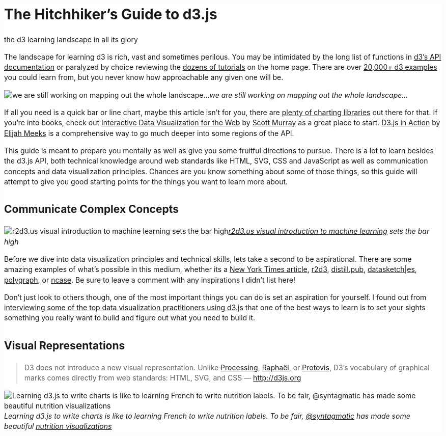 
# The Hitchhiker’s Guide to d3.js

the d3 learning landscape in all its glory

The landscape for learning d3 is rich, vast and sometimes perilous. You may be intimidated by the long list of functions in [d3’s API documentation](https://github.com/d3/d3/blob/master/API.md) or paralyzed by choice reviewing the [dozens of tutorials](https://github.com/d3/d3/wiki/Tutorials) on the home page. There are over [20,000+ d3 examples](http://blockbuilder.org/search) you could learn from, but you never know how approachable any given one will be.

![we are still working on mapping out the whole landscape…](https://cdn-images-1.medium.com/max/4814/1*C17GW5l4S_W99_52lQMpBQ.png)*we are still working on mapping out the whole landscape…*

If all you need is a quick bar or line chart, maybe this article isn’t for you, there are [plenty of charting libraries](https://github.com/wbkd/awesome-d3#charts) out there for that. If you’re into books, check out [Interactive Data Visualization for the Web](http://shop.oreilly.com/product/0636920026938.do) by [Scott Murray](https://twitter.com/alignedleft) as a great place to start. [D3.js in Action](https://www.manning.com/books/d3-js-in-action) by [Elijah Meeks](https://twitter.com/Elijah_Meeks) is a comprehensive way to go much deeper into some regions of the API.

This guide is meant to prepare you mentally as well as give you some fruitful directions to pursue. There is a lot to learn besides the d3.js API, both technical knowledge around web standards like HTML, SVG, CSS and JavaScript as well as communication concepts and data visualization principles. Chances are you know something about some of those things, so this guide will attempt to give you good starting points for the things you want to learn more about.

## Communicate Complex Concepts

![[r2d3.us visual introduction to machine learning](http://www.r2d3.us/visual-intro-to-machine-learning-part-1/) sets the bar high](https://cdn-images-1.medium.com/max/3676/1*ofBagXi1x0h8TdHF8tc3nA.png)*[r2d3.us visual introduction to machine learning](http://www.r2d3.us/visual-intro-to-machine-learning-part-1/) sets the bar high*

Before we dive into data visualization principles and technical skills, lets take a second to be aspirational. There are some amazing examples of what’s possible in this medium, whether its a [New York Times article](https://www.google.com/search?q=new+york+times+d3+interactives&oq=new+york+times+d3+interactives&aqs=chrome..69i57j69i64.6825j0j1&sourceid=chrome&ie=UTF-8), [r2d3](http://www.r2d3.us/visual-intro-to-machine-learning-part-1/), [distill.pub](http://distill.pub), [datasketch|es](http://www.datasketch.es/), [polygraph](https://pudding.cool/), or [ncase](http://ncase.me/). Be sure to leave a comment with any inspirations I didn’t list here!

Don’t just look to others though, one of the most important things you can do is set an aspiration for yourself. I found out from [interviewing some of the top data visualization practitioners using d3.js](https://medium.com/@enjalot/how-do-you-learn-d3-js-ccffc151419b) that one of the best ways to learn is to set your sights something you really want to build and figure out what you need to build it.

## Visual Representations
> D3 does not introduce a new visual representation. Unlike [Processing](http://processing.org/), [Raphaël](http://raphaeljs.com/), or [Protovis](http://vis.stanford.edu/protovis/), D3’s vocabulary of graphical marks comes directly from web standards: HTML, SVG, and CSS
 — http://d3js.org

![Learning d3.js to write charts is like to learning French to write nutrition labels. To be fair, [@syntagmatic](https://twitter.com/syntagmatic) has made some beautiful [nutrition visualizations](http://bl.ocks.org/syntagmatic/2420080)](https://cdn-images-1.medium.com/max/2000/1*GaASA7rqnQVDpHQs9BdbqA.png)*Learning d3.js to write charts is like to learning French to write nutrition labels. To be fair, [@syntagmatic](https://twitter.com/syntagmatic) has made some beautiful [nutrition visualizations](http://bl.ocks.org/syntagmatic/2420080)*
